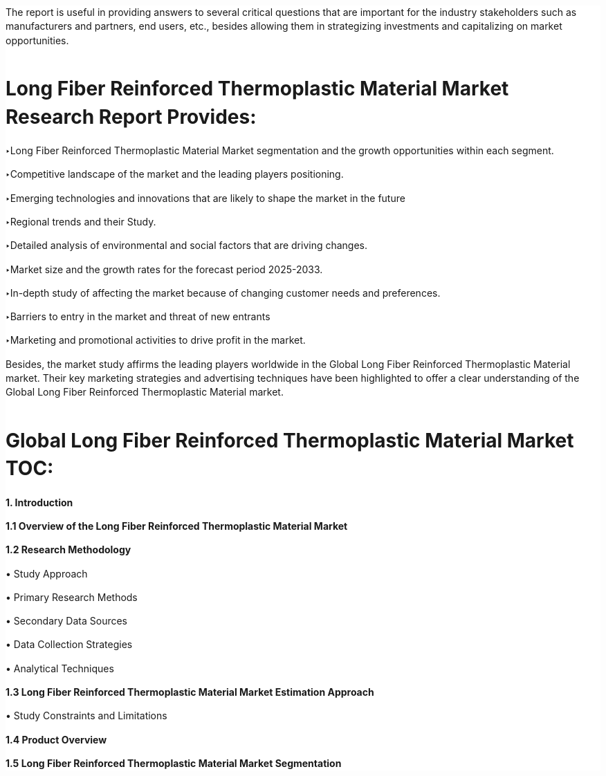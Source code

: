 The report is useful in providing answers to several critical questions that are important for the industry stakeholders such as manufacturers and partners, end users, etc., besides allowing them in strategizing investments and capitalizing on market opportunities.

# <strong>Long Fiber Reinforced Thermoplastic Material Market Research Report Provides:</strong>

<strong>‣</strong>Long Fiber Reinforced Thermoplastic Material Market segmentation and the growth opportunities within each segment.

<strong>‣</strong>Competitive landscape of the market and the leading players positioning.

<strong>‣</strong>Emerging technologies and innovations that are likely to shape the market in the future

<strong>‣</strong>Regional trends and their Study.

<strong>‣</strong>Detailed analysis of environmental and social factors that are driving changes.

<strong>‣</strong>Market size and the growth rates for the forecast period 2025-2033.

<strong>‣</strong>In-depth study of affecting the market because of changing customer needs and preferences.

<strong>‣</strong>Barriers to entry in the market and threat of new entrants

<strong>‣</strong>Marketing and promotional activities to drive profit in the market.

Besides, the market study affirms the leading players worldwide in the Global Long Fiber Reinforced Thermoplastic Material market. Their key marketing strategies and advertising techniques have been highlighted to offer a clear understanding of the Global Long Fiber Reinforced Thermoplastic Material market.

# <strong>Global Long Fiber Reinforced Thermoplastic Material Market TOC:</strong>

<strong>1. Introduction</strong>

<strong>1.1 Overview of the Long Fiber Reinforced Thermoplastic Material Market</strong>

<strong>1.2 Research Methodology</strong>

• Study Approach

• Primary Research Methods

• Secondary Data Sources

• Data Collection Strategies

• Analytical Techniques

<strong>1.3 Long Fiber Reinforced Thermoplastic Material Market Estimation Approach</strong>

• Study Constraints and Limitations

<strong>1.4 Product Overview</strong>

<strong>1.5 Long Fiber Reinforced Thermoplastic Material Market Segmentation</strong>
